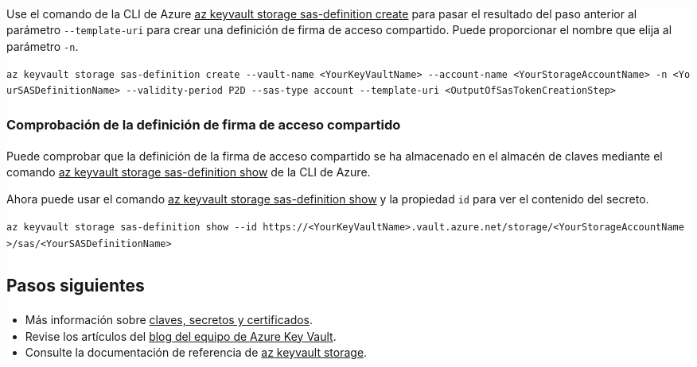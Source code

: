 Use el comando de la CLI de Azure [az keyvault storage sas-definition create](/cli/azure/keyvault/storage/sas-definition?#az-keyvault-storage-sas-definition-create) para pasar el resultado del paso anterior al parámetro `--template-uri` para crear una definición de firma de acceso compartido.  Puede proporcionar el nombre que elija al parámetro `-n`.

```azurecli-interactive
az keyvault storage sas-definition create --vault-name <YourKeyVaultName> --account-name <YourStorageAccountName> -n <YourSASDefinitionName> --validity-period P2D --sas-type account --template-uri <OutputOfSasTokenCreationStep>
```

### <a name="verify-the-shared-access-signature-definition"></a>Comprobación de la definición de firma de acceso compartido

Puede comprobar que la definición de la firma de acceso compartido se ha almacenado en el almacén de claves mediante el comando [az keyvault storage sas-definition show](/cli/azure/keyvault/storage/sas-definition?#az_keyvault_storage_sas_definition_show) de la CLI de Azure.

Ahora puede usar el comando [az keyvault storage sas-definition show](/cli/azure/keyvault/storage/sas-definition?#az_keyvault_storage_sas_definition_show) y la propiedad `id` para ver el contenido del secreto.

```azurecli-interactive
az keyvault storage sas-definition show --id https://<YourKeyVaultName>.vault.azure.net/storage/<YourStorageAccountName>/sas/<YourSASDefinitionName>
```

## <a name="next-steps"></a>Pasos siguientes

- Más información sobre [claves, secretos y certificados](/rest/api/keyvault/).
- Revise los artículos del [blog del equipo de Azure Key Vault](/archive/blogs/kv/).
- Consulte la documentación de referencia de [az keyvault storage](/cli/azure/keyvault/storage).
